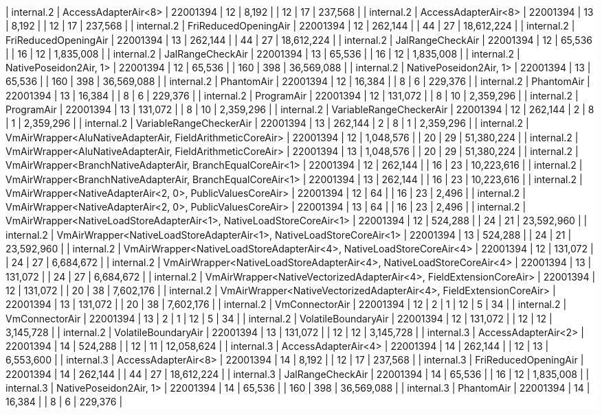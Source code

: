 | internal.2 | AccessAdapterAir<8> | 22001394 | 12 | 8,192 |  | 12 | 17 | 237,568 | 
| internal.2 | AccessAdapterAir<8> | 22001394 | 13 | 8,192 |  | 12 | 17 | 237,568 | 
| internal.2 | FriReducedOpeningAir | 22001394 | 12 | 262,144 |  | 44 | 27 | 18,612,224 | 
| internal.2 | FriReducedOpeningAir | 22001394 | 13 | 262,144 |  | 44 | 27 | 18,612,224 | 
| internal.2 | JalRangeCheckAir | 22001394 | 12 | 65,536 |  | 16 | 12 | 1,835,008 | 
| internal.2 | JalRangeCheckAir | 22001394 | 13 | 65,536 |  | 16 | 12 | 1,835,008 | 
| internal.2 | NativePoseidon2Air<BabyBearParameters>, 1> | 22001394 | 12 | 65,536 |  | 160 | 398 | 36,569,088 | 
| internal.2 | NativePoseidon2Air<BabyBearParameters>, 1> | 22001394 | 13 | 65,536 |  | 160 | 398 | 36,569,088 | 
| internal.2 | PhantomAir | 22001394 | 12 | 16,384 |  | 8 | 6 | 229,376 | 
| internal.2 | PhantomAir | 22001394 | 13 | 16,384 |  | 8 | 6 | 229,376 | 
| internal.2 | ProgramAir | 22001394 | 12 | 131,072 |  | 8 | 10 | 2,359,296 | 
| internal.2 | ProgramAir | 22001394 | 13 | 131,072 |  | 8 | 10 | 2,359,296 | 
| internal.2 | VariableRangeCheckerAir | 22001394 | 12 | 262,144 | 2 | 8 | 1 | 2,359,296 | 
| internal.2 | VariableRangeCheckerAir | 22001394 | 13 | 262,144 | 2 | 8 | 1 | 2,359,296 | 
| internal.2 | VmAirWrapper<AluNativeAdapterAir, FieldArithmeticCoreAir> | 22001394 | 12 | 1,048,576 |  | 20 | 29 | 51,380,224 | 
| internal.2 | VmAirWrapper<AluNativeAdapterAir, FieldArithmeticCoreAir> | 22001394 | 13 | 1,048,576 |  | 20 | 29 | 51,380,224 | 
| internal.2 | VmAirWrapper<BranchNativeAdapterAir, BranchEqualCoreAir<1> | 22001394 | 12 | 262,144 |  | 16 | 23 | 10,223,616 | 
| internal.2 | VmAirWrapper<BranchNativeAdapterAir, BranchEqualCoreAir<1> | 22001394 | 13 | 262,144 |  | 16 | 23 | 10,223,616 | 
| internal.2 | VmAirWrapper<NativeAdapterAir<2, 0>, PublicValuesCoreAir> | 22001394 | 12 | 64 |  | 16 | 23 | 2,496 | 
| internal.2 | VmAirWrapper<NativeAdapterAir<2, 0>, PublicValuesCoreAir> | 22001394 | 13 | 64 |  | 16 | 23 | 2,496 | 
| internal.2 | VmAirWrapper<NativeLoadStoreAdapterAir<1>, NativeLoadStoreCoreAir<1> | 22001394 | 12 | 524,288 |  | 24 | 21 | 23,592,960 | 
| internal.2 | VmAirWrapper<NativeLoadStoreAdapterAir<1>, NativeLoadStoreCoreAir<1> | 22001394 | 13 | 524,288 |  | 24 | 21 | 23,592,960 | 
| internal.2 | VmAirWrapper<NativeLoadStoreAdapterAir<4>, NativeLoadStoreCoreAir<4> | 22001394 | 12 | 131,072 |  | 24 | 27 | 6,684,672 | 
| internal.2 | VmAirWrapper<NativeLoadStoreAdapterAir<4>, NativeLoadStoreCoreAir<4> | 22001394 | 13 | 131,072 |  | 24 | 27 | 6,684,672 | 
| internal.2 | VmAirWrapper<NativeVectorizedAdapterAir<4>, FieldExtensionCoreAir> | 22001394 | 12 | 131,072 |  | 20 | 38 | 7,602,176 | 
| internal.2 | VmAirWrapper<NativeVectorizedAdapterAir<4>, FieldExtensionCoreAir> | 22001394 | 13 | 131,072 |  | 20 | 38 | 7,602,176 | 
| internal.2 | VmConnectorAir | 22001394 | 12 | 2 | 1 | 12 | 5 | 34 | 
| internal.2 | VmConnectorAir | 22001394 | 13 | 2 | 1 | 12 | 5 | 34 | 
| internal.2 | VolatileBoundaryAir | 22001394 | 12 | 131,072 |  | 12 | 12 | 3,145,728 | 
| internal.2 | VolatileBoundaryAir | 22001394 | 13 | 131,072 |  | 12 | 12 | 3,145,728 | 
| internal.3 | AccessAdapterAir<2> | 22001394 | 14 | 524,288 |  | 12 | 11 | 12,058,624 | 
| internal.3 | AccessAdapterAir<4> | 22001394 | 14 | 262,144 |  | 12 | 13 | 6,553,600 | 
| internal.3 | AccessAdapterAir<8> | 22001394 | 14 | 8,192 |  | 12 | 17 | 237,568 | 
| internal.3 | FriReducedOpeningAir | 22001394 | 14 | 262,144 |  | 44 | 27 | 18,612,224 | 
| internal.3 | JalRangeCheckAir | 22001394 | 14 | 65,536 |  | 16 | 12 | 1,835,008 | 
| internal.3 | NativePoseidon2Air<BabyBearParameters>, 1> | 22001394 | 14 | 65,536 |  | 160 | 398 | 36,569,088 | 
| internal.3 | PhantomAir | 22001394 | 14 | 16,384 |  | 8 | 6 | 229,376 | 